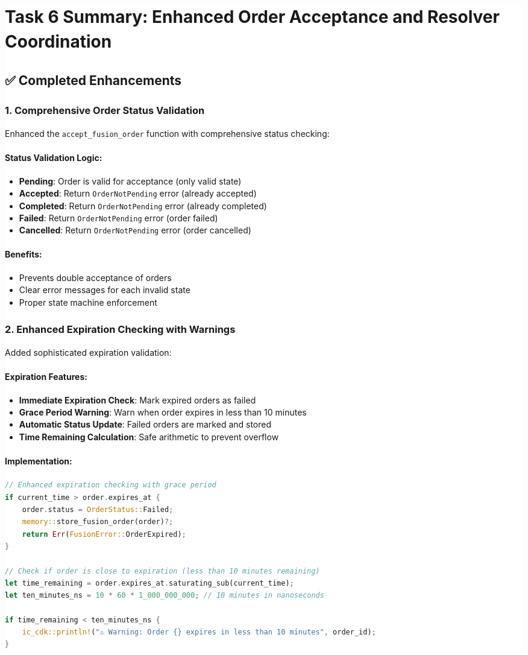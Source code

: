 # Task 6 Summary: Enhanced Order Acceptance and Resolver Coordination

## ✅ Completed Enhancements

### 1. **Comprehensive Order Status Validation**

Enhanced the `accept_fusion_order` function with comprehensive status checking:

#### Status Validation Logic:

- **Pending**: Order is valid for acceptance (only valid state)
- **Accepted**: Return `OrderNotPending` error (already accepted)
- **Completed**: Return `OrderNotPending` error (already completed)
- **Failed**: Return `OrderNotPending` error (order failed)
- **Cancelled**: Return `OrderNotPending` error (order cancelled)

#### Benefits:

- Prevents double acceptance of orders
- Clear error messages for each invalid state
- Proper state machine enforcement

### 2. **Enhanced Expiration Checking with Warnings**

Added sophisticated expiration validation:

#### Expiration Features:

- **Immediate Expiration Check**: Mark expired orders as failed
- **Grace Period Warning**: Warn when order expires in less than 10 minutes
- **Automatic Status Update**: Failed orders are marked and stored
- **Time Remaining Calculation**: Safe arithmetic to prevent overflow

#### Implementation:

```rust
// Enhanced expiration checking with grace period
if current_time > order.expires_at {
    order.status = OrderStatus::Failed;
    memory::store_fusion_order(order)?;
    return Err(FusionError::OrderExpired);
}

// Check if order is close to expiration (less than 10 minutes remaining)
let time_remaining = order.expires_at.saturating_sub(current_time);
let ten_minutes_ns = 10 * 60 * 1_000_000_000; // 10 minutes in nanoseconds

if time_remaining < ten_minutes_ns {
    ic_cdk::println!("⚠️ Warning: Order {} expires in less than 10 minutes", order_id);
}
```
